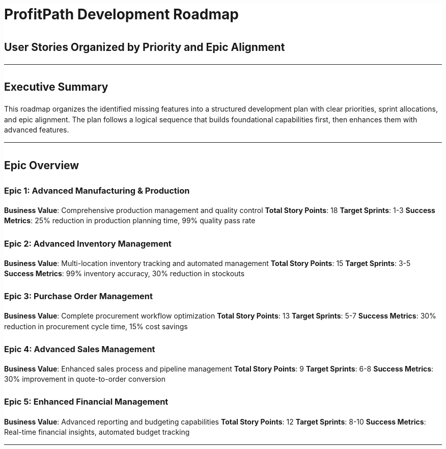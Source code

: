 # ProfitPath Development Roadmap
## User Stories Organized by Priority and Epic Alignment

---

## Executive Summary

This roadmap organizes the identified missing features into a structured development plan with clear priorities, sprint allocations, and epic alignment. The plan follows a logical sequence that builds foundational capabilities first, then enhances them with advanced features.

---

## Epic Overview

### **Epic 1: Advanced Manufacturing & Production**
**Business Value**: Comprehensive production management and quality control
**Total Story Points**: 18
**Target Sprints**: 1-3
**Success Metrics**: 25% reduction in production planning time, 99% quality pass rate

### **Epic 2: Advanced Inventory Management** 
**Business Value**: Multi-location inventory tracking and automated management
**Total Story Points**: 15
**Target Sprints**: 3-5
**Success Metrics**: 99% inventory accuracy, 30% reduction in stockouts

### **Epic 3: Purchase Order Management**
**Business Value**: Complete procurement workflow optimization
**Total Story Points**: 13
**Target Sprints**: 5-7
**Success Metrics**: 30% reduction in procurement cycle time, 15% cost savings

### **Epic 4: Advanced Sales Management**
**Business Value**: Enhanced sales process and pipeline management
**Total Story Points**: 9
**Target Sprints**: 6-8
**Success Metrics**: 30% improvement in quote-to-order conversion

### **Epic 5: Enhanced Financial Management**
**Business Value**: Advanced reporting and budgeting capabilities
**Total Story Points**: 12
**Target Sprints**: 8-10
**Success Metrics**: Real-time financial insights, automated budget tracking

---
